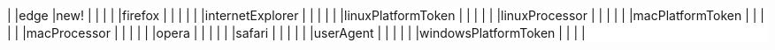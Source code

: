 |             |edge                             |new!   |          |          |
|             |firefox                          |       |          |          |
|             |internetExplorer                 |       |          |          |
|             |linuxPlatformToken               |       |          |          |
|             |linuxProcessor                   |       |          |          |
|             |macPlatformToken                 |       |          |          |
|             |macProcessor                     |       |          |          |
|             |opera                            |       |          |          |
|             |safari                           |       |          |          |
|             |userAgent                        |       |          |          |
|             |windowsPlatformToken             |       |          |          |

